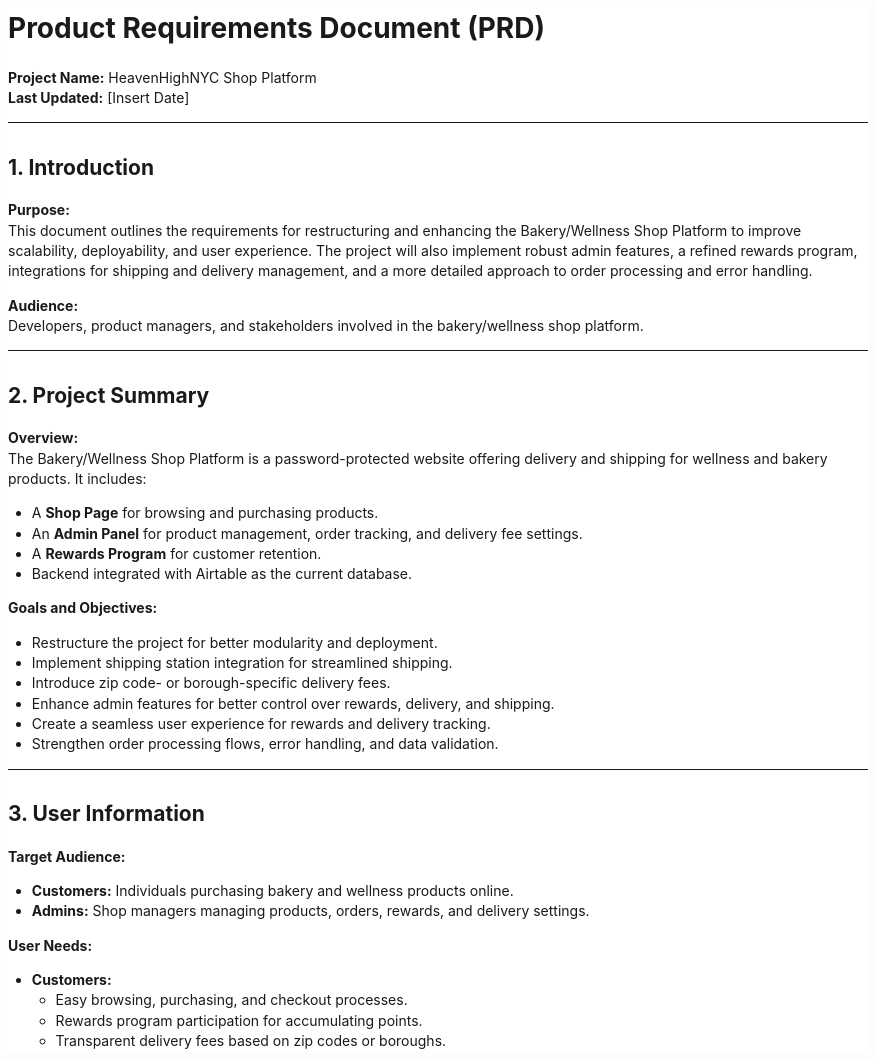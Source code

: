 # **Product Requirements Document (PRD)**

**Project Name:** HeavenHighNYC Shop Platform  
**Last Updated:** [Insert Date]

---

## 1. Introduction

**Purpose:**  
This document outlines the requirements for restructuring and enhancing the Bakery/Wellness Shop Platform to improve scalability, deployability, and user experience. The project will also implement robust admin features, a refined rewards program, integrations for shipping and delivery management, and a more detailed approach to order processing and error handling.

**Audience:**  
Developers, product managers, and stakeholders involved in the bakery/wellness shop platform.

---

## 2. Project Summary

**Overview:**  
The Bakery/Wellness Shop Platform is a password-protected website offering delivery and shipping for wellness and bakery products. It includes:

- A **Shop Page** for browsing and purchasing products.  
- An **Admin Panel** for product management, order tracking, and delivery fee settings.  
- A **Rewards Program** for customer retention.  
- Backend integrated with Airtable as the current database.

**Goals and Objectives:**  
- Restructure the project for better modularity and deployment.  
- Implement shipping station integration for streamlined shipping.  
- Introduce zip code- or borough-specific delivery fees.  
- Enhance admin features for better control over rewards, delivery, and shipping.  
- Create a seamless user experience for rewards and delivery tracking.  
- Strengthen order processing flows, error handling, and data validation.

---

## 3. User Information

**Target Audience:**

- **Customers:** Individuals purchasing bakery and wellness products online.  
- **Admins:** Shop managers managing products, orders, rewards, and delivery settings.

**User Needs:**

- **Customers:**  
  - Easy browsing, purchasing, and checkout processes.  
  - Rewards program participation for accumulating points.  
  - Transparent delivery fees based on zip codes or boroughs.
